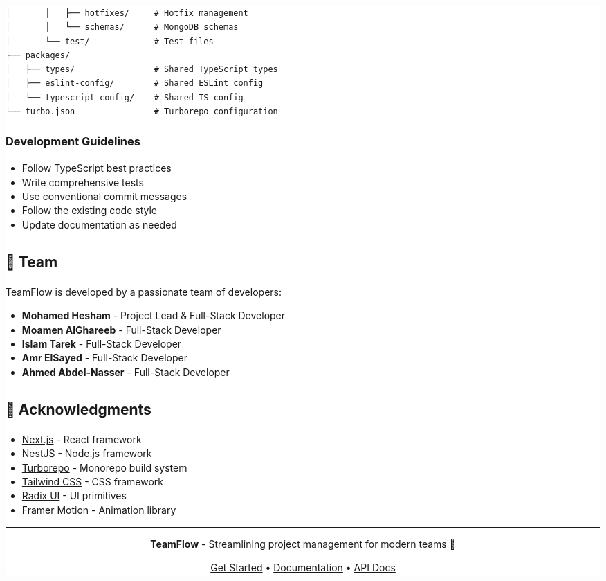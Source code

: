 ```
│       │   ├── hotfixes/     # Hotfix management
│       │   └── schemas/      # MongoDB schemas
│       └── test/             # Test files
├── packages/
│   ├── types/                # Shared TypeScript types
│   ├── eslint-config/        # Shared ESLint config
│   └── typescript-config/    # Shared TS config
└── turbo.json                # Turborepo configuration
```

### Development Guidelines

- Follow TypeScript best practices
- Write comprehensive tests
- Use conventional commit messages
- Follow the existing code style
- Update documentation as needed

## 👥 Team

TeamFlow is developed by a passionate team of developers:

- **Mohamed Hesham** - Project Lead & Full-Stack Developer
- **Moamen AlGhareeb** - Full-Stack Developer
- **Islam Tarek** - Full-Stack Developer
- **Amr ElSayed** - Full-Stack Developer
- **Ahmed Abdel-Nasser** - Full-Stack Developer

## 🙏 Acknowledgments

- [Next.js](https://nextjs.org/) - React framework
- [NestJS](https://nestjs.com/) - Node.js framework
- [Turborepo](https://turborepo.com/) - Monorepo build system
- [Tailwind CSS](https://tailwindcss.com/) - CSS framework
- [Radix UI](https://www.radix-ui.com/) - UI primitives
- [Framer Motion](https://www.framer.com/motion/) - Animation library

---

<div align="center">

**TeamFlow** - Streamlining project management for modern teams 🚀

[Get Started](#quick-start) • [Documentation](./apps/web/Documentation.md) • [API Docs](./apps/api/Documentation.md)

</div>
